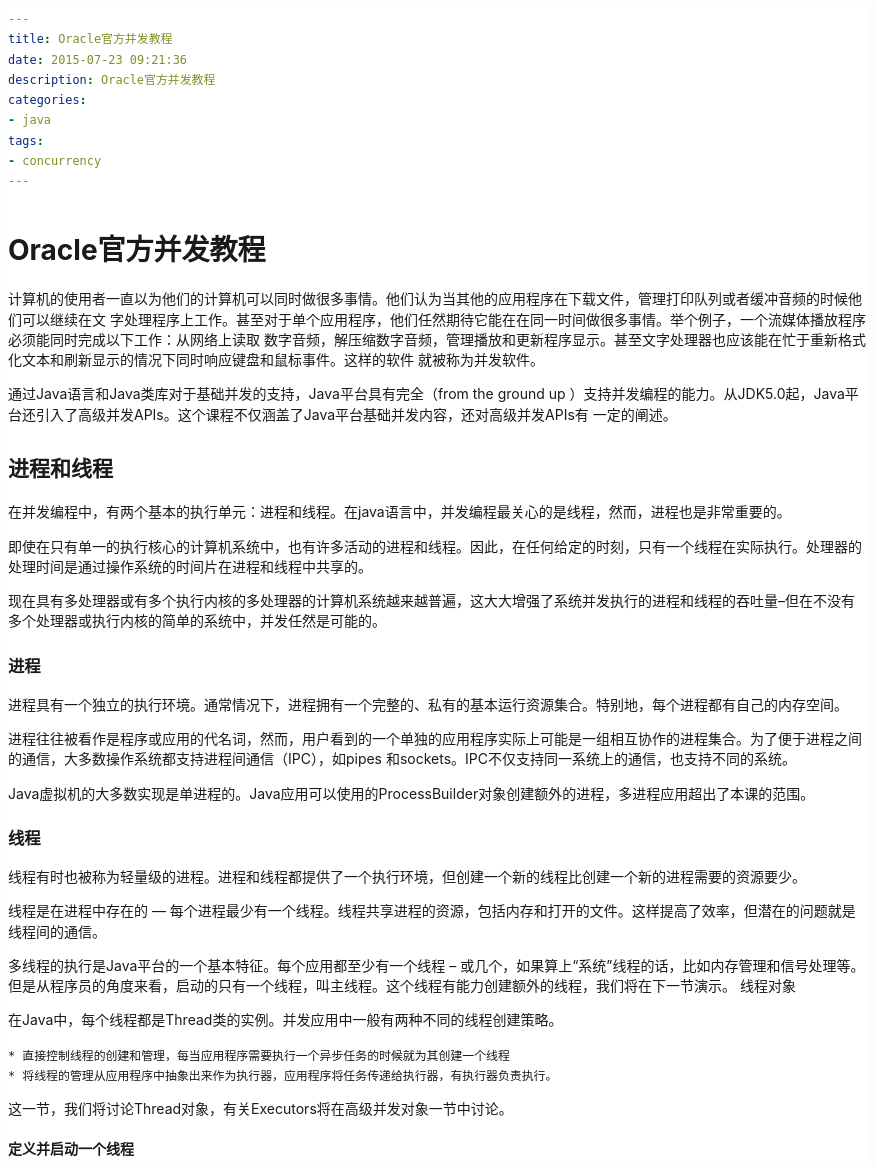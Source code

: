 ```yaml
---
title: Oracle官方并发教程
date: 2015-07-23 09:21:36
description: Oracle官方并发教程
categories: 
- java
tags:
- concurrency
---
```

# Oracle官方并发教程

计算机的使用者一直以为他们的计算机可以同时做很多事情。他们认为当其他的应用程序在下载文件，管理打印队列或者缓冲音频的时候他们可以继续在文 字处理程序上工作。甚至对于单个应用程序，他们任然期待它能在在同一时间做很多事情。举个例子，一个流媒体播放程序必须能同时完成以下工作：从网络上读取 数字音频，解压缩数字音频，管理播放和更新程序显示。甚至文字处理器也应该能在忙于重新格式化文本和刷新显示的情况下同时响应键盘和鼠标事件。这样的软件 就被称为并发软件。

通过Java语言和Java类库对于基础并发的支持，Java平台具有完全（from the ground up ）支持并发编程的能力。从JDK5.0起，Java平台还引入了高级并发APIs。这个课程不仅涵盖了Java平台基础并发内容，还对高级并发APIs有 一定的阐述。

## 进程和线程 

在并发编程中，有两个基本的执行单元：进程和线程。在java语言中，并发编程最关心的是线程，然而，进程也是非常重要的。

即使在只有单一的执行核心的计算机系统中，也有许多活动的进程和线程。因此，在任何给定的时刻，只有一个线程在实际执行。处理器的处理时间是通过操作系统的时间片在进程和线程中共享的。

现在具有多处理器或有多个执行内核的多处理器的计算机系统越来越普遍，这大大增强了系统并发执行的进程和线程的吞吐量–但在不没有多个处理器或执行内核的简单的系统中，并发任然是可能的。

### 进程

进程具有一个独立的执行环境。通常情况下，进程拥有一个完整的、私有的基本运行资源集合。特别地，每个进程都有自己的内存空间。

进程往往被看作是程序或应用的代名词，然而，用户看到的一个单独的应用程序实际上可能是一组相互协作的进程集合。为了便于进程之间的通信，大多数操作系统都支持进程间通信（IPC），如pipes 和sockets。IPC不仅支持同一系统上的通信，也支持不同的系统。

Java虚拟机的大多数实现是单进程的。Java应用可以使用的ProcessBuilder对象创建额外的进程，多进程应用超出了本课的范围。

### 线程

线程有时也被称为轻量级的进程。进程和线程都提供了一个执行环境，但创建一个新的线程比创建一个新的进程需要的资源要少。

线程是在进程中存在的 — 每个进程最少有一个线程。线程共享进程的资源，包括内存和打开的文件。这样提高了效率，但潜在的问题就是线程间的通信。

多线程的执行是Java平台的一个基本特征。每个应用都至少有一个线程 – 或几个，如果算上“系统”线程的话，比如内存管理和信号处理等。但是从程序员的角度来看，启动的只有一个线程，叫主线程。这个线程有能力创建额外的线程，我们将在下一节演示。
线程对象 

在Java中，每个线程都是Thread类的实例。并发应用中一般有两种不同的线程创建策略。

	* 直接控制线程的创建和管理，每当应用程序需要执行一个异步任务的时候就为其创建一个线程
	* 将线程的管理从应用程序中抽象出来作为执行器，应用程序将任务传递给执行器，有执行器负责执行。

这一节，我们将讨论Thread对象，有关Executors将在高级并发对象一节中讨论。

#### 定义并启动一个线程
